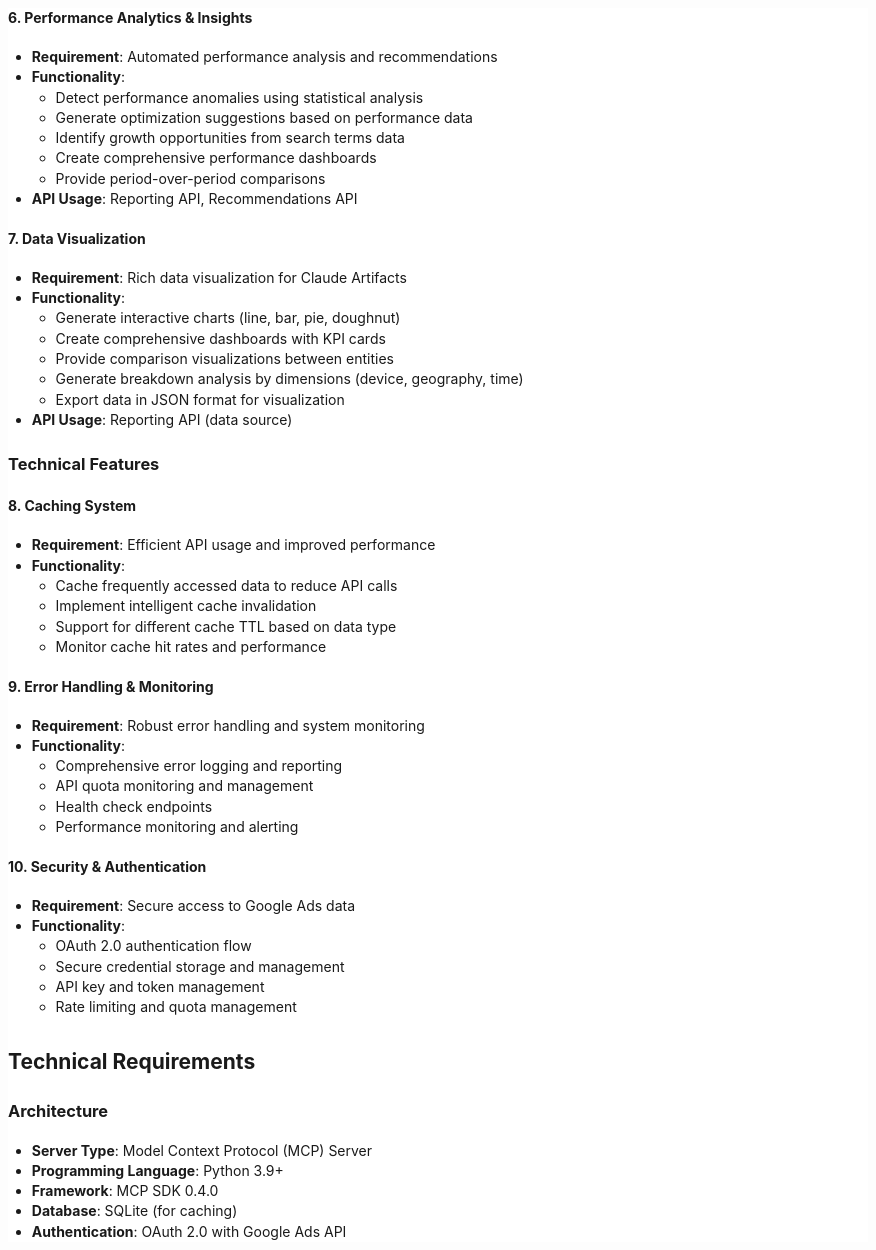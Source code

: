 #### 6. Performance Analytics & Insights
- **Requirement**: Automated performance analysis and recommendations
- **Functionality**:
  - Detect performance anomalies using statistical analysis
  - Generate optimization suggestions based on performance data
  - Identify growth opportunities from search terms data
  - Create comprehensive performance dashboards
  - Provide period-over-period comparisons
- **API Usage**: Reporting API, Recommendations API

#### 7. Data Visualization
- **Requirement**: Rich data visualization for Claude Artifacts
- **Functionality**:
  - Generate interactive charts (line, bar, pie, doughnut)
  - Create comprehensive dashboards with KPI cards
  - Provide comparison visualizations between entities
  - Generate breakdown analysis by dimensions (device, geography, time)
  - Export data in JSON format for visualization
- **API Usage**: Reporting API (data source)

### Technical Features

#### 8. Caching System
- **Requirement**: Efficient API usage and improved performance
- **Functionality**:
  - Cache frequently accessed data to reduce API calls
  - Implement intelligent cache invalidation
  - Support for different cache TTL based on data type
  - Monitor cache hit rates and performance

#### 9. Error Handling & Monitoring
- **Requirement**: Robust error handling and system monitoring
- **Functionality**:
  - Comprehensive error logging and reporting
  - API quota monitoring and management
  - Health check endpoints
  - Performance monitoring and alerting

#### 10. Security & Authentication
- **Requirement**: Secure access to Google Ads data
- **Functionality**:
  - OAuth 2.0 authentication flow
  - Secure credential storage and management
  - API key and token management
  - Rate limiting and quota management

## Technical Requirements

### Architecture
- **Server Type**: Model Context Protocol (MCP) Server
- **Programming Language**: Python 3.9+
- **Framework**: MCP SDK 0.4.0
- **Database**: SQLite (for caching)
- **Authentication**: OAuth 2.0 with Google Ads API
